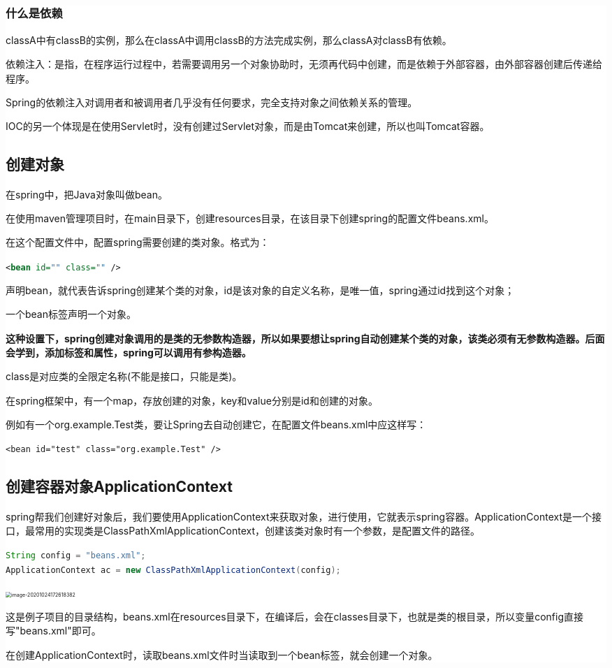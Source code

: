 ### 什么是依赖

classA中有classB的实例，那么在classA中调用classB的方法完成实例，那么classA对classB有依赖。



依赖注入：是指，在程序运行过程中，若需要调用另一个对象协助时，无须再代码中创建，而是依赖于外部容器，由外部容器创建后传递给程序。

Spring的依赖注入对调用者和被调用者几乎没有任何要求，完全支持对象之间依赖关系的管理。



IOC的另一个体现是在使用Servlet时，没有创建过Servlet对象，而是由Tomcat来创建，所以也叫Tomcat容器。



## 创建对象

在spring中，把Java对象叫做bean。

在使用maven管理项目时，在main目录下，创建resources目录，在该目录下创建spring的配置文件beans.xml。

在这个配置文件中，配置spring需要创建的类对象。格式为：

```xml
<bean id="" class="" />
```

声明bean，就代表告诉spring创建某个类的对象，id是该对象的自定义名称，是唯一值，spring通过id找到这个对象；

一个bean标签声明一个对象。

**这种设置下，spring创建对象调用的是类的无参数构造器，所以如果要想让spring自动创建某个类的对象，该类必须有无参数构造器。后面会学到，添加标签和属性，spring可以调用有参构造器。**

class是对应类的全限定名称(不能是接口，只能是类)。

在spring框架中，有一个map，存放创建的对象，key和value分别是id和创建的对象。



例如有一个org.example.Test类，要让Spring去自动创建它，在配置文件beans.xml中应这样写：

`<bean id="test" class="org.example.Test" />`



## 创建容器对象ApplicationContext

spring帮我们创建好对象后，我们要使用ApplicationContext来获取对象，进行使用，它就表示spring容器。ApplicationContext是一个接口，最常用的实现类是ClassPathXmlApplicationContext，创建该类对象时有一个参数，是配置文件的路径。

```java
String config = "beans.xml";
ApplicationContext ac = new ClassPathXmlApplicationContext(config);
```

<img src="https://crayon-1302863897.cos.ap-beijing.myqcloud.com/image/image-20201024172618382.png" alt="image-20201024172618382" style="zoom:50%;" />

这是例子项目的目录结构，beans.xml在resources目录下，在编译后，会在classes目录下，也就是类的根目录，所以变量config直接写"beans.xml"即可。

在创建ApplicationContext时，读取beans.xml文件时当读取到一个bean标签，就会创建一个对象。


